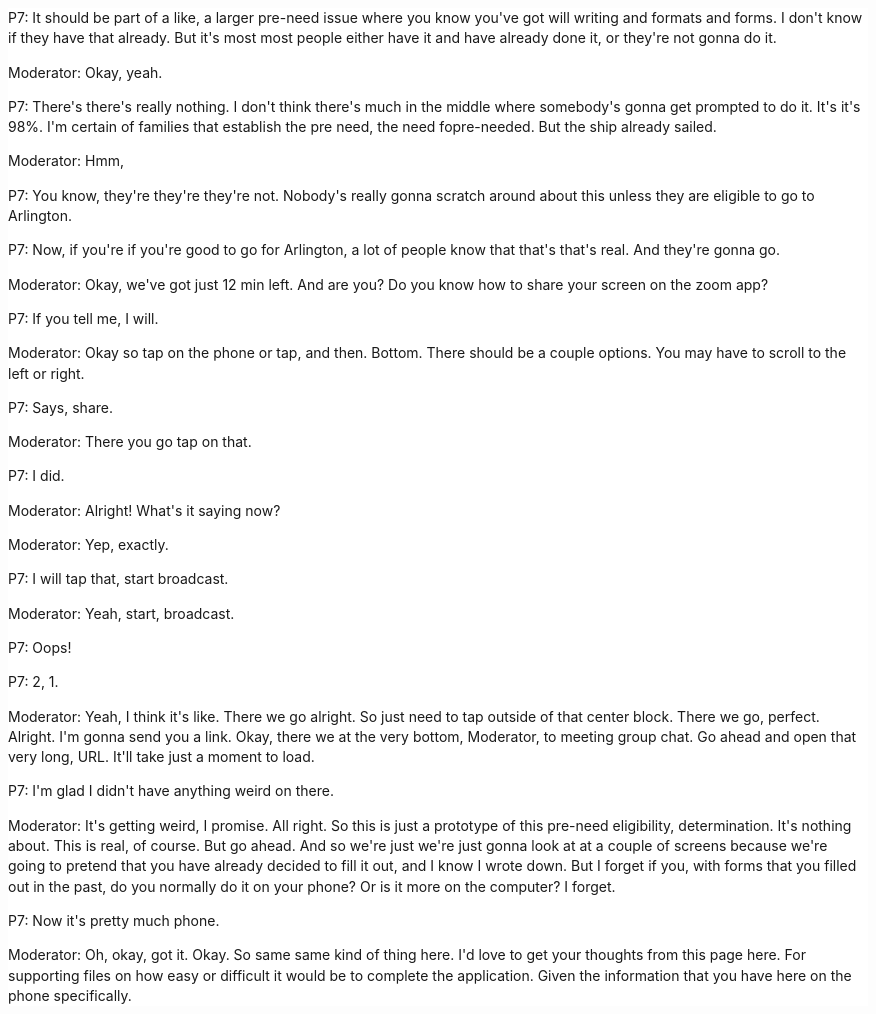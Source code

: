 P7: It should be part of a like, a larger pre-need issue where you know you've got will writing and formats and forms. I don't know if they have that already. But it's most most people either have it and have already done it, or they're not gonna do it.

Moderator: Okay, yeah.

P7: There's there's really nothing. I don't think there's much in the middle where somebody's gonna get prompted to do it. It's it's 98%. I'm certain of families that establish the pre need, the need fopre-needed. But the ship already sailed.

Moderator: Hmm,

P7: You know, they're they're they're not. Nobody's really gonna scratch around about this unless they are eligible to go to Arlington.

P7: Now, if you're if you're good to go for Arlington, a lot of people know that that's that's real. And they're gonna go.

Moderator: Okay, we've got just 12 min left. And are you? Do you know how to share your screen on the zoom app?

P7: If you tell me, I will.

Moderator: Okay so tap on the phone or tap, and then. Bottom. There should be a couple options. You may have to scroll to the left or right.

P7: Says, share.

Moderator: There you go tap on that.

P7: I did.

Moderator: Alright! What's it saying now?

Moderator: Yep, exactly.

P7: I will tap that, start broadcast.

Moderator: Yeah, start, broadcast.

P7: Oops!

P7: 2, 1.

Moderator: Yeah, I think it's like. There we go alright. So just need to tap outside of that center block. There we go, perfect. Alright. I'm gonna send you a link. Okay, there we at the very bottom, Moderator, to meeting group chat. Go ahead and open that very long, URL. It'll take just a moment to load.

P7: I'm glad I didn't have anything weird on there.

Moderator: It's getting weird, I promise. All right. So this is just a prototype of this pre-need eligibility, determination. It's nothing about. This is real, of course. But go ahead. And so we're just we're just gonna look at at a couple of screens because we're going to pretend that you have already decided to fill it out, and I know I wrote down. But I forget if you, with forms that you filled out in the past, do you normally do it on your phone? Or is it more on the computer? I forget.

P7: Now it's pretty much phone.

Moderator: Oh, okay, got it. Okay. So same same kind of thing here. I'd love to get your thoughts from this page here. For supporting files on how easy or difficult it would be to complete the application. Given the information that you have here on the phone specifically.
